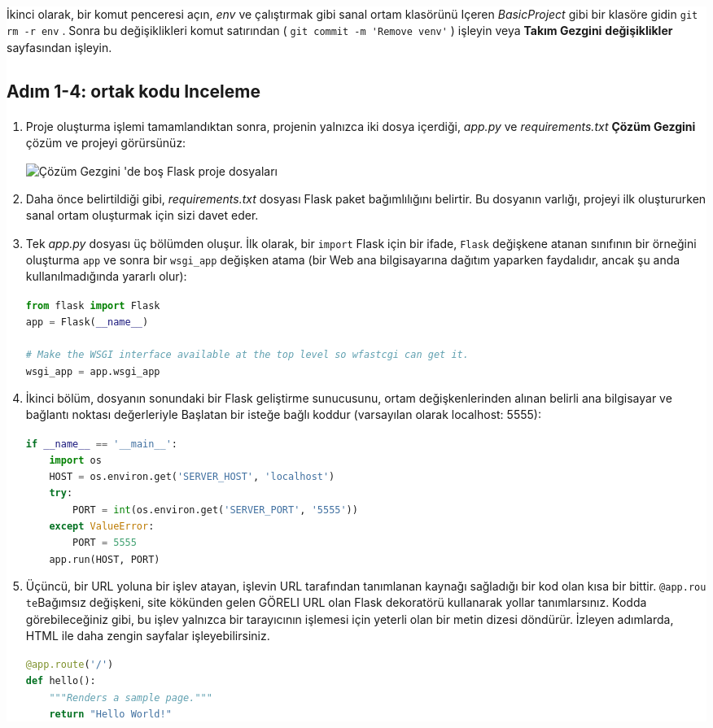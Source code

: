 İkinci olarak, bir komut penceresi açın, *env* ve çalıştırmak gibi sanal ortam klasörünü Içeren *BasicProject* gibi bir klasöre gidin `git rm -r env` . Sonra bu değişiklikleri komut satırından ( `git commit -m 'Remove venv'` ) işleyin veya **Takım Gezgini** **değişiklikler** sayfasından işleyin.

## <a name="step-1-4-examine-the-boilerplate-code"></a>Adım 1-4: ortak kodu Inceleme

1. Proje oluşturma işlemi tamamlandıktan sonra, projenin yalnızca iki dosya içerdiği, *app.py* ve *requirements.txt* **Çözüm Gezgini** çözüm ve projeyi görürsünüz:

    ![Çözüm Gezgini 'de boş Flask proje dosyaları](media/flask/step01-blank-flask-project-in-solution-explorer.png)

1. Daha önce belirtildiği gibi, *requirements.txt* dosyası Flask paket bağımlılığını belirtir. Bu dosyanın varlığı, projeyi ilk oluştururken sanal ortam oluşturmak için sizi davet eder.

1. Tek *app.py* dosyası üç bölümden oluşur. İlk olarak, bir `import` Flask için bir ifade, `Flask` değişkene atanan sınıfının bir örneğini oluşturma `app` ve sonra bir `wsgi_app` değişken atama (bir Web ana bilgisayarına dağıtım yaparken faydalıdır, ancak şu anda kullanılmadığında yararlı olur):

    ```python
    from flask import Flask
    app = Flask(__name__)

    # Make the WSGI interface available at the top level so wfastcgi can get it.
    wsgi_app = app.wsgi_app
    ```

1. İkinci bölüm, dosyanın sonundaki bir Flask geliştirme sunucusunu, ortam değişkenlerinden alınan belirli ana bilgisayar ve bağlantı noktası değerleriyle Başlatan bir isteğe bağlı koddur (varsayılan olarak localhost: 5555):

    ```python
    if __name__ == '__main__':
        import os
        HOST = os.environ.get('SERVER_HOST', 'localhost')
        try:
            PORT = int(os.environ.get('SERVER_PORT', '5555'))
        except ValueError:
            PORT = 5555
        app.run(HOST, PORT)
    ```

1. Üçüncü, bir URL yoluna bir işlev atayan, işlevin URL tarafından tanımlanan kaynağı sağladığı bir kod olan kısa bir bittir. `@app.route`Bağımsız değişkeni, site kökünden gelen GÖRELI URL olan Flask dekoratörü kullanarak yollar tanımlarsınız. Kodda görebileceğiniz gibi, bu işlev yalnızca bir tarayıcının işlemesi için yeterli olan bir metin dizesi döndürür. İzleyen adımlarda, HTML ile daha zengin sayfalar işleyebilirsiniz.

    ```python
    @app.route('/')
    def hello():
        """Renders a sample page."""
        return "Hello World!"
    ```
